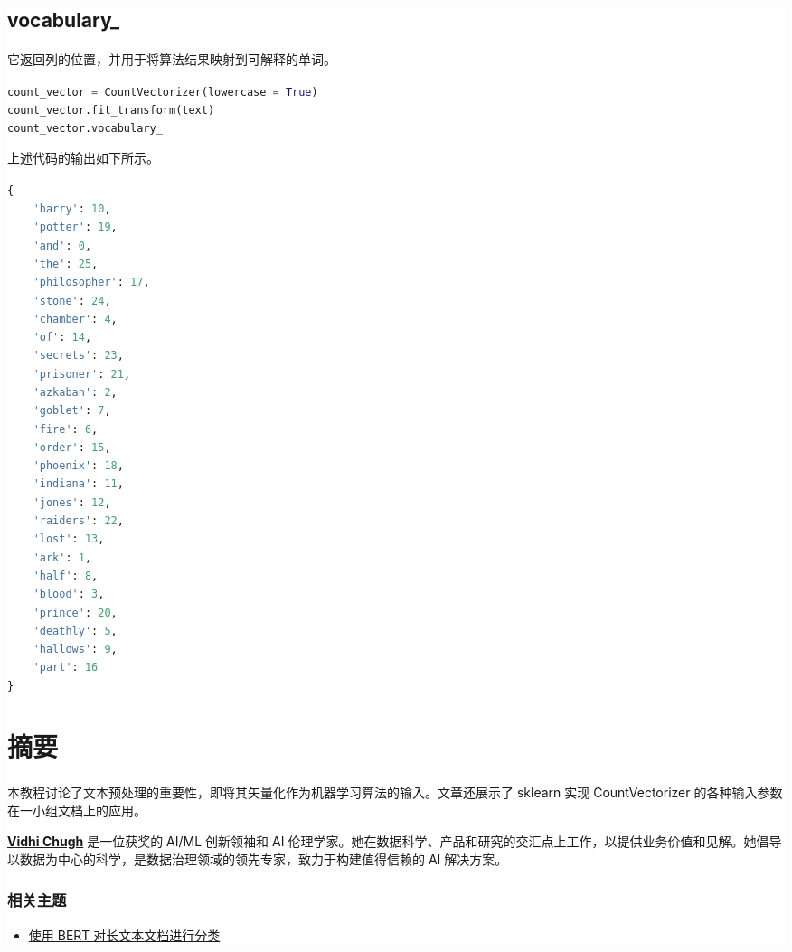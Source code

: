 ## vocabulary_

它返回列的位置，并用于将算法结果映射到可解释的单词。

```py
count_vector = CountVectorizer(lowercase = True)
count_vector.fit_transform(text)
count_vector.vocabulary_
```

上述代码的输出如下所示。

```py
{
    'harry': 10,
    'potter': 19,
    'and': 0,
    'the': 25,
    'philosopher': 17,
    'stone': 24,
    'chamber': 4,
    'of': 14,
    'secrets': 23,
    'prisoner': 21,
    'azkaban': 2,
    'goblet': 7,
    'fire': 6,
    'order': 15,
    'phoenix': 18,
    'indiana': 11,
    'jones': 12,
    'raiders': 22,
    'lost': 13,
    'ark': 1,
    'half': 8,
    'blood': 3,
    'prince': 20,
    'deathly': 5,
    'hallows': 9,
    'part': 16
}
```

# 摘要

本教程讨论了文本预处理的重要性，即将其矢量化作为机器学习算法的输入。文章还展示了 sklearn 实现 CountVectorizer 的各种输入参数在一小组文档上的应用。

**[Vidhi Chugh](https://vidhi-chugh.medium.com/)** 是一位获奖的 AI/ML 创新领袖和 AI 伦理学家。她在数据科学、产品和研究的交汇点上工作，以提供业务价值和见解。她倡导以数据为中心的科学，是数据治理领域的领先专家，致力于构建值得信赖的 AI 解决方案。

### 相关主题

+   [使用 BERT 对长文本文档进行分类](https://www.kdnuggets.com/2022/02/classifying-long-text-documents-bert.html)
